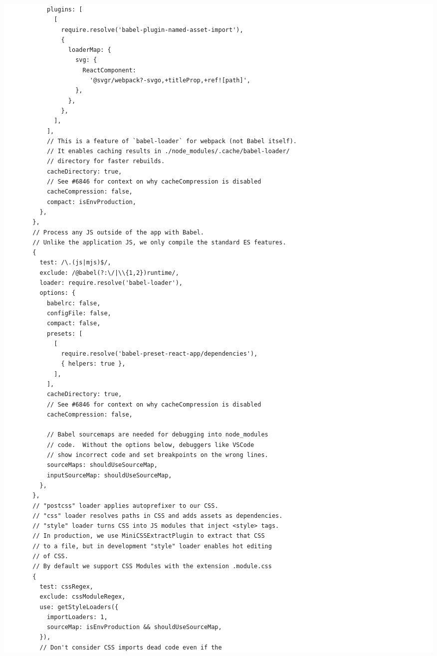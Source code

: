                 plugins: [
                  [
                    require.resolve('babel-plugin-named-asset-import'),
                    {
                      loaderMap: {
                        svg: {
                          ReactComponent:
                            '@svgr/webpack?-svgo,+titleProp,+ref![path]',
                        },
                      },
                    },
                  ],
                ],
                // This is a feature of `babel-loader` for webpack (not Babel itself).
                // It enables caching results in ./node_modules/.cache/babel-loader/
                // directory for faster rebuilds.
                cacheDirectory: true,
                // See #6846 for context on why cacheCompression is disabled
                cacheCompression: false,
                compact: isEnvProduction,
              },
            },
            // Process any JS outside of the app with Babel.
            // Unlike the application JS, we only compile the standard ES features.
            {
              test: /\.(js|mjs)$/,
              exclude: /@babel(?:\/|\\{1,2})runtime/,
              loader: require.resolve('babel-loader'),
              options: {
                babelrc: false,
                configFile: false,
                compact: false,
                presets: [
                  [
                    require.resolve('babel-preset-react-app/dependencies'),
                    { helpers: true },
                  ],
                ],
                cacheDirectory: true,
                // See #6846 for context on why cacheCompression is disabled
                cacheCompression: false,
                
                // Babel sourcemaps are needed for debugging into node_modules
                // code.  Without the options below, debuggers like VSCode
                // show incorrect code and set breakpoints on the wrong lines.
                sourceMaps: shouldUseSourceMap,
                inputSourceMap: shouldUseSourceMap,
              },
            },
            // "postcss" loader applies autoprefixer to our CSS.
            // "css" loader resolves paths in CSS and adds assets as dependencies.
            // "style" loader turns CSS into JS modules that inject <style> tags.
            // In production, we use MiniCSSExtractPlugin to extract that CSS
            // to a file, but in development "style" loader enables hot editing
            // of CSS.
            // By default we support CSS Modules with the extension .module.css
            {
              test: cssRegex,
              exclude: cssModuleRegex,
              use: getStyleLoaders({
                importLoaders: 1,
                sourceMap: isEnvProduction && shouldUseSourceMap,
              }),
              // Don't consider CSS imports dead code even if the